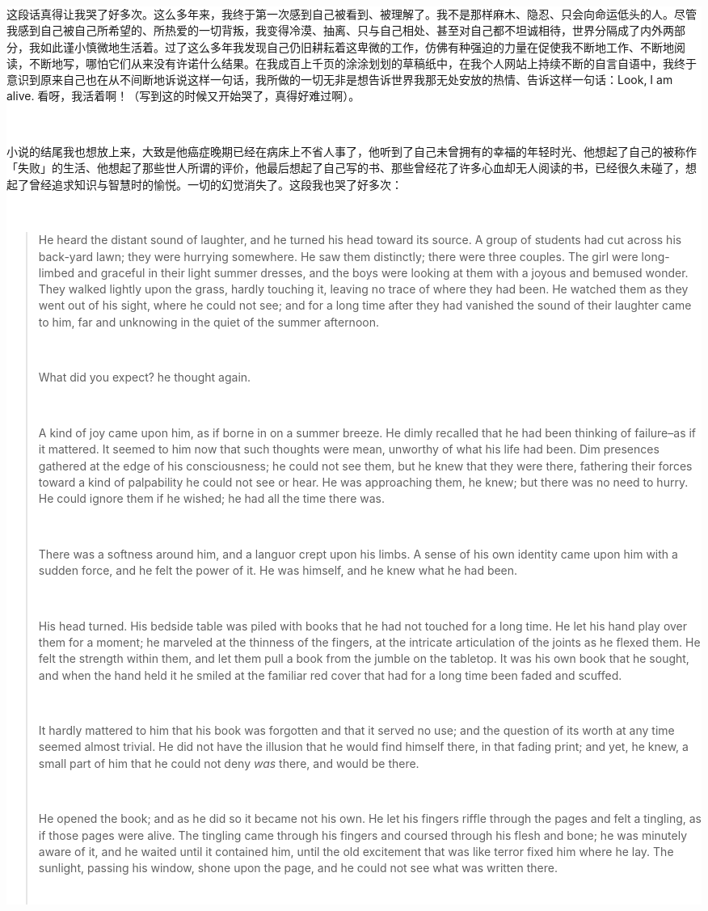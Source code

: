 这段话真得让我哭了好多次。这么多年来，我终于第一次感到自己被看到、被理解了。我不是那样麻木、隐忍、只会向命运低头的人。尽管我感到自己被自己所希望的、所热爱的一切背叛，我变得冷漠、抽离、只与自己相处、甚至对自己都不坦诚相待，世界分隔成了内外两部分，我如此谨小慎微地生活着。过了这么多年我发现自己仍旧耕耘着这卑微的工作，仿佛有种强迫的力量在促使我不断地工作、不断地阅读，不断地写，哪怕它们从来没有许诺什么结果。在我成百上千页的涂涂划划的草稿纸中，在我个人网站上持续不断的自言自语中，我终于意识到原来自己也在从不间断地诉说这样一句话，我所做的一切无非是想告诉世界我那无处安放的热情、告诉这样一句话：Look, I am alive. 看呀，我活着啊！（写到这的时候又开始哭了，真得好难过啊）。

<br/>

小说的结尾我也想放上来，大致是他癌症晚期已经在病床上不省人事了，他听到了自己未曾拥有的幸福的年轻时光、他想起了自己的被称作「失败」的生活、他想起了那些世人所谓的评价，他最后想起了自己写的书、那些曾经花了许多心血却无人阅读的书，已经很久未碰了，想起了曾经追求知识与智慧时的愉悦。一切的幻觉消失了。这段我也哭了好多次：

<br/>

> He heard the distant sound of laughter, and he turned his head toward its source. A group of students had cut across his back-yard lawn; they were hurrying somewhere. He saw them distinctly; there were three couples. The girl were long-limbed and graceful in their light summer dresses, and the boys were looking at them with a joyous and bemused wonder. They walked lightly upon the grass, hardly touching it, leaving no trace of where they had been. He watched them as they went out of his sight, where he could not see; and for a long time after they had vanished the sound of their laughter came to him, far and unknowing in the quiet of the summer afternoon.
>
> <br/>
>
> What did you expect? he thought again.
>
> <br/>
>
> A kind of joy came upon him, as if borne in on a summer breeze. He dimly recalled that he had been thinking of failure–as if it mattered. It seemed to him now that such thoughts were mean, unworthy of what his life had been. Dim presences gathered at the edge of his consciousness; he could not see them, but he knew that they were there, fathering their forces toward a kind of palpability he could not see or hear. He was approaching them, he knew; but there was no need to hurry. He could ignore them if he wished; he had all the time there was.
>
> <br/>
>
> There was a softness around him, and a languor crept upon his limbs. A sense of his own identity came upon him with a sudden force, and he felt the power of it. He was himself, and he knew what he had been.
>
> <br/>
>
> His head turned. His bedside table was piled with books that he had not touched for a long time. He let his hand play over them for a moment; he marveled at the thinness of the fingers, at the intricate articulation of the joints as he flexed them. He felt the strength within them, and let them pull a book from the jumble on the tabletop. It was his own book that he sought, and when the hand held it he smiled at the familiar red cover that had for a long time been faded and scuffed.
>
> <br/>
>
> It hardly mattered to him that his book was forgotten and that it served no use; and the question of its worth at any time seemed almost trivial. He did not have the illusion that he would find himself there, in that fading print; and yet, he knew, a small part of him that he could not deny *was* there, and would be there.
>
> <br/>
>
> He opened the book; and as he did so it became not his own. He let his fingers riffle through the pages and felt a tingling, as if those pages were alive. The tingling came through his fingers and coursed through his flesh and bone; he was minutely aware of it, and he waited until it contained him, until the old excitement that was like terror fixed him where he lay. The sunlight, passing his window, shone upon the page, and he could not see what was written there.
>
> <br/>
>